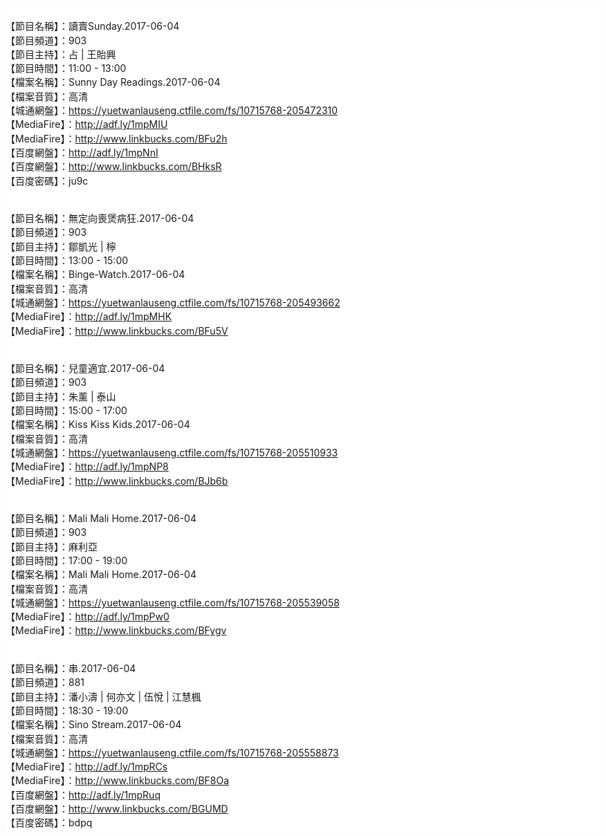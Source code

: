 <br>【節目名稱】：讀賣Sunday.2017-06-04
<br>【節目頻道】：903
<br>【節目主持】：占 | 王貽興
<br>【節目時間】：11:00 - 13:00
<br>【檔案名稱】：Sunny Day Readings.2017-06-04
<br>【檔案音質】：高清
<br>【城通網盤】：https://yuetwanlauseng.ctfile.com/fs/10715768-205472310
<br>【MediaFire】：http://adf.ly/1mpMIU
<br>【MediaFire】：http://www.linkbucks.com/BFu2h
<br>【百度網盤】：http://adf.ly/1mpNnI
<br>【百度網盤】：http://www.linkbucks.com/BHksR
<br>【百度密碼】：ju9c

<br>【節目名稱】：無定向喪煲病狂.2017-06-04
<br>【節目頻道】：903
<br>【節目主持】：鄒凱光 | 檸
<br>【節目時間】：13:00 - 15:00
<br>【檔案名稱】：Binge-Watch.2017-06-04
<br>【檔案音質】：高清
<br>【城通網盤】：https://yuetwanlauseng.ctfile.com/fs/10715768-205493662
<br>【MediaFire】：http://adf.ly/1mpMHK
<br>【MediaFire】：http://www.linkbucks.com/BFu5V

<br>【節目名稱】：兒童適宜.2017-06-04
<br>【節目頻道】：903
<br>【節目主持】：朱薰 | 泰山
<br>【節目時間】：15:00 - 17:00
<br>【檔案名稱】：Kiss Kiss Kids.2017-06-04
<br>【檔案音質】：高清
<br>【城通網盤】：https://yuetwanlauseng.ctfile.com/fs/10715768-205510933
<br>【MediaFire】：http://adf.ly/1mpNP8
<br>【MediaFire】：http://www.linkbucks.com/BJb6b

<br>【節目名稱】：Mali Mali Home.2017-06-04
<br>【節目頻道】：903
<br>【節目主持】：麻利亞
<br>【節目時間】：17:00 - 19:00
<br>【檔案名稱】：Mali Mali Home.2017-06-04
<br>【檔案音質】：高清
<br>【城通網盤】：https://yuetwanlauseng.ctfile.com/fs/10715768-205539058
<br>【MediaFire】：http://adf.ly/1mpPw0
<br>【MediaFire】：http://www.linkbucks.com/BFygv

<br>【節目名稱】：串.2017-06-04
<br>【節目頻道】：881
<br>【節目主持】：潘小濤 | 何亦文 | 伍悅 | 江慧楓
<br>【節目時間】：18:30 - 19:00
<br>【檔案名稱】：Sino Stream.2017-06-04
<br>【檔案音質】：高清
<br>【城通網盤】：https://yuetwanlauseng.ctfile.com/fs/10715768-205558873
<br>【MediaFire】：http://adf.ly/1mpRCs
<br>【MediaFire】：http://www.linkbucks.com/BF8Oa
<br>【百度網盤】：http://adf.ly/1mpRuq
<br>【百度網盤】：http://www.linkbucks.com/BGUMD
<br>【百度密碼】：bdpq

